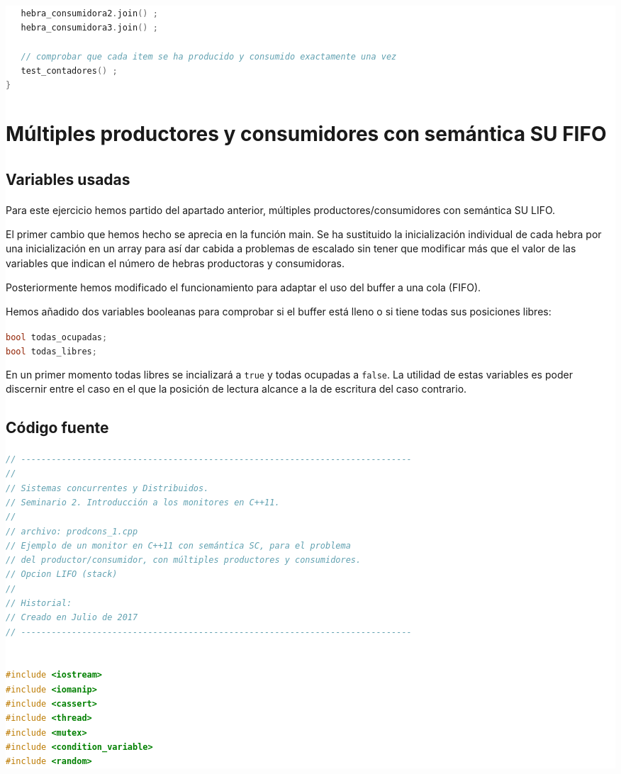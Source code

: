 ```c++
   hebra_consumidora2.join() ;
   hebra_consumidora3.join() ;

   // comprobar que cada item se ha producido y consumido exactamente una vez
   test_contadores() ;
}

```


# Múltiples productores y consumidores con semántica SU FIFO

## Variables usadas

Para este ejercicio hemos partido del apartado anterior, múltiples
productores/consumidores con semántica SU LIFO. 

El primer cambio que hemos hecho se aprecia en la función main. Se ha
sustituido la inicialización individual de cada hebra por una
inicialización en un array para así dar cabida a problemas de escalado
sin tener que modificar más que el valor de las variables que indican
el número de hebras productoras y consumidoras.

Posteriormente hemos modificado el funcionamiento para adaptar el uso
del buffer a una cola (FIFO).

Hemos añadido dos variables booleanas para comprobar si el buffer está
lleno o si tiene todas sus posiciones libres:

```c++
bool todas_ocupadas;
bool todas_libres;
```

En un primer momento todas libres se incializará a `true` y todas
ocupadas a `false`. La utilidad de estas variables es poder discernir
entre el caso en el que la posición de lectura alcance a la de
escritura del caso contrario.

## Código fuente

```c++
// -----------------------------------------------------------------------------
//
// Sistemas concurrentes y Distribuidos.
// Seminario 2. Introducción a los monitores en C++11.
//
// archivo: prodcons_1.cpp
// Ejemplo de un monitor en C++11 con semántica SC, para el problema
// del productor/consumidor, con múltiples productores y consumidores.
// Opcion LIFO (stack)
//
// Historial:
// Creado en Julio de 2017
// -----------------------------------------------------------------------------


#include <iostream>
#include <iomanip>
#include <cassert>
#include <thread>
#include <mutex>
#include <condition_variable>
#include <random>
```